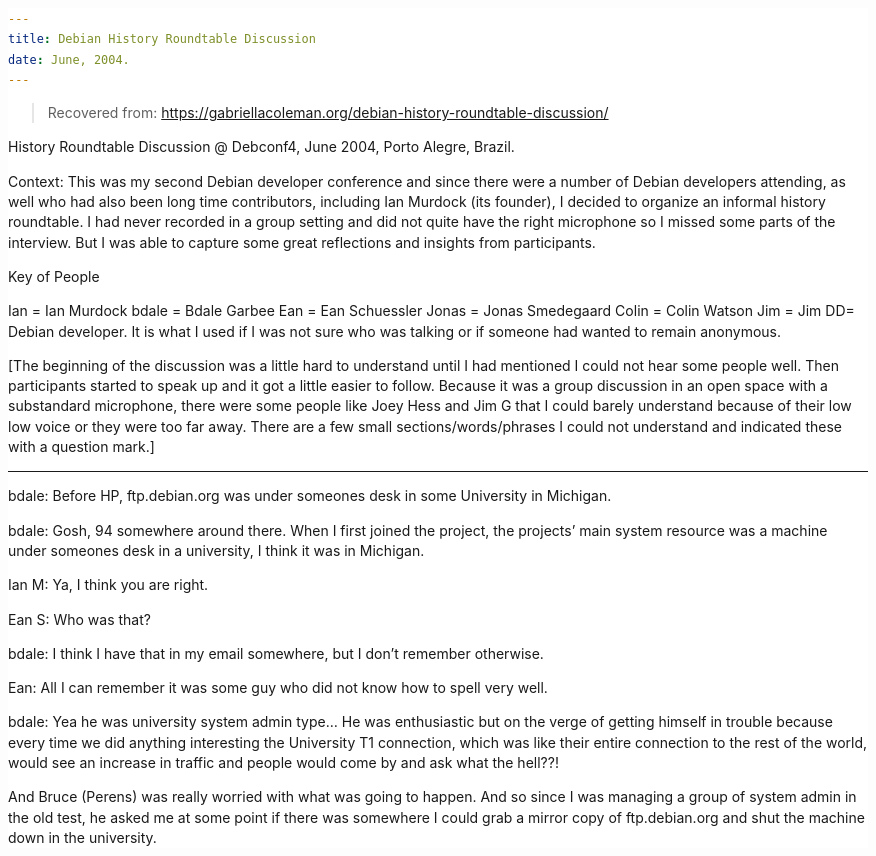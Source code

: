 ```yaml
---
title: Debian History Roundtable Discussion
date: June, 2004.
---
```


> Recovered from: https://gabriellacoleman.org/debian-history-roundtable-discussion/

History Roundtable Discussion @ Debconf4, June 2004, Porto Alegre, Brazil.

Context: This was my second Debian developer conference and since there were a number of Debian developers attending, as well who had also been long time contributors, including Ian Murdock (its founder), I decided to organize an informal history roundtable. I had never recorded in a group setting and did not quite have the right microphone so I missed some parts of the interview. But I was able to capture some great reflections and insights from participants.

Key of People

Ian = Ian Murdock
bdale = Bdale Garbee
Ean = Ean Schuessler
Jonas = Jonas Smedegaard
Colin = Colin Watson
Jim = Jim
DD= Debian developer. It is what I used if I was not sure who was talking or if someone had wanted to remain anonymous.

[The beginning of the discussion was a little hard to understand until I had mentioned I could not hear some people well. Then participants started to speak up and it got a little easier to follow. Because it was a group discussion in an open space with a substandard microphone, there were some people like Joey Hess and Jim G that I could barely understand because of their low low voice or they were too far away. There are a few small sections/words/phrases I could not understand and indicated these with a question mark.]

******

bdale: Before HP, ftp.debian.org was under someones desk in some University in Michigan.

bdale: Gosh, 94 somewhere around there. When I first joined the project, the projects’ main system resource was a machine under someones desk in a university, I think it was in Michigan.

Ian M: Ya, I think you are right.

Ean S: Who was that?

bdale: I think I have that in my email somewhere, but I don’t remember otherwise.

Ean: All I can remember it was some guy who did not know how to spell very well.

bdale: Yea he was university system admin type… He was enthusiastic but on the verge of getting himself in trouble because every time we did anything interesting the University T1 connection, which was like their entire connection to the rest of the world, would see an increase in traffic and people would come by and ask what the hell??!

And Bruce (Perens) was really worried with what was going to happen. And so since I was managing a group of system admin in the old test, he asked me at some point if there was somewhere I could grab a mirror copy of ftp.debian.org and shut the machine down in the university.
